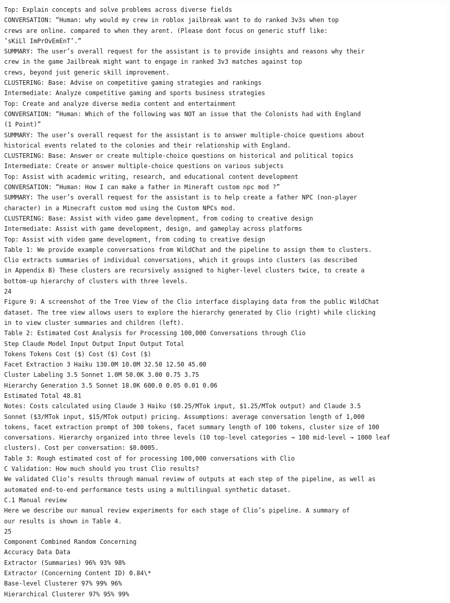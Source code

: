     Top: Explain concepts and solve problems across diverse fields
    CONVERSATION: “Human: why would my crew in roblox jailbreak want to do ranked 3v3s when top
    crews are online. compared to when they arent. (Please dont focus on generic stuff like:
    ’sKiLl ImPrOvEmEnT’.”
    SUMMARY: The user’s overall request for the assistant is to provide insights and reasons why their
    crew in the game Jailbreak might want to engage in ranked 3v3 matches against top
    crews, beyond just generic skill improvement.
    CLUSTERING: Base: Advise on competitive gaming strategies and rankings
    Intermediate: Analyze competitive gaming and sports business strategies
    Top: Create and analyze diverse media content and entertainment
    CONVERSATION: “Human: Which of the following was NOT an issue that the Colonists had with England
    (1 Point)”
    SUMMARY: The user’s overall request for the assistant is to answer multiple-choice questions about
    historical events related to the colonies and their relationship with England.
    CLUSTERING: Base: Answer or create multiple-choice questions on historical and political topics
    Intermediate: Create or answer multiple-choice questions on various subjects
    Top: Assist with academic writing, research, and educational content development
    CONVERSATION: “Human: How I can make a father in Mineraft custom npc mod ?”
    SUMMARY: The user’s overall request for the assistant is to help create a father NPC (non-player
    character) in a Minecraft custom mod using the Custom NPCs mod.
    CLUSTERING: Base: Assist with video game development, from coding to creative design
    Intermediate: Assist with game development, design, and gameplay across platforms
    Top: Assist with video game development, from coding to creative design
    Table 1: We provide example conversations from WildChat and the pipeline to assign them to clusters.
    Clio extracts summaries of individual conversations, which it groups into clusters (as described
    in Appendix B) These clusters are recursively assigned to higher-level clusters twice, to create a
    bottom-up hierarchy of clusters with three levels.
    24
    Figure 9: A screenshot of the Tree View of the Clio interface displaying data from the public WildChat
    dataset. The tree view allows users to explore the hierarchy generated by Clio (right) while clicking
    in to view cluster summaries and children (left).
    Table 2: Estimated Cost Analysis for Processing 100,000 Conversations through Clio
    Step Claude Model Input Output Input Output Total
    Tokens Tokens Cost ($) Cost ($) Cost ($)
    Facet Extraction 3 Haiku 130.0M 10.0M 32.50 12.50 45.00
    Cluster Labeling 3.5 Sonnet 1.0M 50.0K 3.00 0.75 3.75
    Hierarchy Generation 3.5 Sonnet 18.0K 600.0 0.05 0.01 0.06
    Estimated Total 48.81
    Notes: Costs calculated using Claude 3 Haiku ($0.25/MTok input, $1.25/MTok output) and Claude 3.5
    Sonnet ($3/MTok input, $15/MTok output) pricing. Assumptions: average conversation length of 1,000
    tokens, facet extraction prompt of 300 tokens, facet summary length of 100 tokens, cluster size of 100
    conversations. Hierarchy organized into three levels (10 top-level categories → 100 mid-level → 1000 leaf
    clusters). Cost per conversation: $0.0005.
    Table 3: Rough estimated cost of for processing 100,000 conversations with Clio
    C Validation: How much should you trust Clio results?
    We validated Clio’s results through manual review of outputs at each step of the pipeline, as well as
    automated end-to-end performance tests using a multilingual synthetic dataset.
    C.1 Manual review
    Here we describe our manual review experiments for each stage of Clio’s pipeline. A summary of
    our results is shown in Table 4.
    25
    Component Combined Random Concerning
    Accuracy Data Data
    Extractor (Summaries) 96% 93% 98%
    Extractor (Concerning Content ID) 0.84\*
    Base-level Clusterer 97% 99% 96%
    Hierarchical Clusterer 97% 95% 99%
